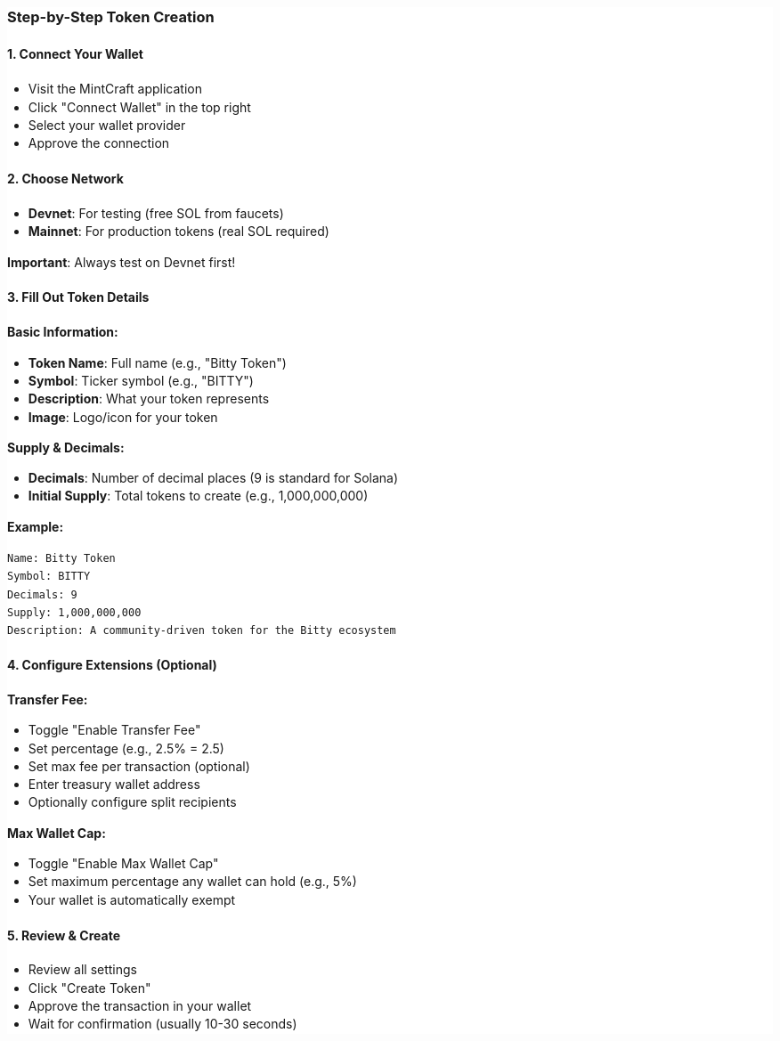 ### Step-by-Step Token Creation

#### 1. Connect Your Wallet
- Visit the MintCraft application
- Click "Connect Wallet" in the top right
- Select your wallet provider
- Approve the connection

#### 2. Choose Network
- **Devnet**: For testing (free SOL from faucets)
- **Mainnet**: For production tokens (real SOL required)

**Important**: Always test on Devnet first!

#### 3. Fill Out Token Details

**Basic Information:**
- **Token Name**: Full name (e.g., "Bitty Token")
- **Symbol**: Ticker symbol (e.g., "BITTY")
- **Description**: What your token represents
- **Image**: Logo/icon for your token

**Supply & Decimals:**
- **Decimals**: Number of decimal places (9 is standard for Solana)
- **Initial Supply**: Total tokens to create (e.g., 1,000,000,000)

**Example:**
```
Name: Bitty Token
Symbol: BITTY
Decimals: 9
Supply: 1,000,000,000
Description: A community-driven token for the Bitty ecosystem
```

#### 4. Configure Extensions (Optional)

**Transfer Fee:**
- Toggle "Enable Transfer Fee"
- Set percentage (e.g., 2.5% = 2.5)
- Set max fee per transaction (optional)
- Enter treasury wallet address
- Optionally configure split recipients

**Max Wallet Cap:**
- Toggle "Enable Max Wallet Cap"
- Set maximum percentage any wallet can hold (e.g., 5%)
- Your wallet is automatically exempt

#### 5. Review & Create
- Review all settings
- Click "Create Token"
- Approve the transaction in your wallet
- Wait for confirmation (usually 10-30 seconds)
